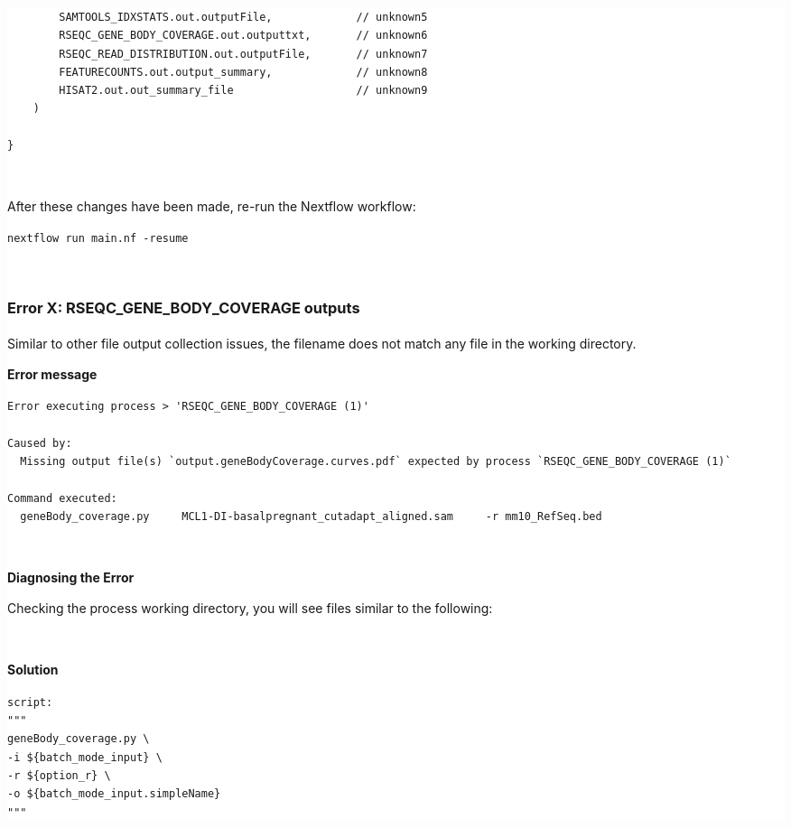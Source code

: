 ```
        SAMTOOLS_IDXSTATS.out.outputFile,             // unknown5
        RSEQC_GENE_BODY_COVERAGE.out.outputtxt,       // unknown6
        RSEQC_READ_DISTRIBUTION.out.outputFile,       // unknown7
        FEATURECOUNTS.out.output_summary,             // unknown8
        HISAT2.out.out_summary_file                   // unknown9
    )

}
```
<br>

After these changes have been made, re-run the Nextflow workflow:
```
nextflow run main.nf -resume
```

<br>

### Error X: RSEQC_GENE_BODY_COVERAGE outputs

Similar to other file output collection issues, the filename does not match any file in the working directory. 

**Error message**

```
Error executing process > 'RSEQC_GENE_BODY_COVERAGE (1)'

Caused by:
  Missing output file(s) `output.geneBodyCoverage.curves.pdf` expected by process `RSEQC_GENE_BODY_COVERAGE (1)`

Command executed:
  geneBody_coverage.py     MCL1-DI-basalpregnant_cutadapt_aligned.sam     -r mm10_RefSeq.bed
```

<br>

**Diagnosing the Error**

Checking the process working directory, you will see files similar to the following: 

<br>

**Solution**


```
script:
"""
geneBody_coverage.py \
-i ${batch_mode_input} \
-r ${option_r} \
-o ${batch_mode_input.simpleName}
"""
```
